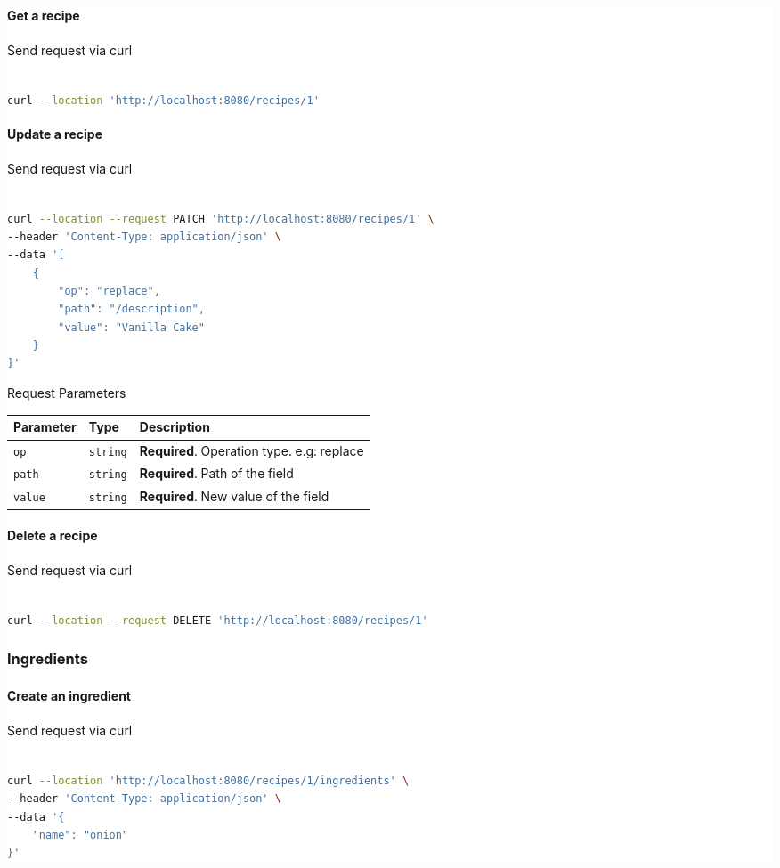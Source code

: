 #### Get a recipe

Send request via curl

```bash

curl --location 'http://localhost:8080/recipes/1'

```

#### Update a recipe

Send request via curl

```bash

curl --location --request PATCH 'http://localhost:8080/recipes/1' \
--header 'Content-Type: application/json' \
--data '[
    {
        "op": "replace",
        "path": "/description",
        "value": "Vanilla Cake"
    }
]'

```

Request Parameters

| Parameter | Type     | Description                                |
|:----------|:---------|:-------------------------------------------|
| `op`      | `string` | **Required**. Operation type. e.g: replace |
| `path`    | `string` | **Required**. Path of the field            |
| `value`   | `string` | **Required**. New value of the field       |

#### Delete a recipe

Send request via curl

```bash

curl --location --request DELETE 'http://localhost:8080/recipes/1'

```

### Ingredients

#### Create an ingredient

Send request via curl

```bash

curl --location 'http://localhost:8080/recipes/1/ingredients' \
--header 'Content-Type: application/json' \
--data '{
    "name": "onion"
}'

```
